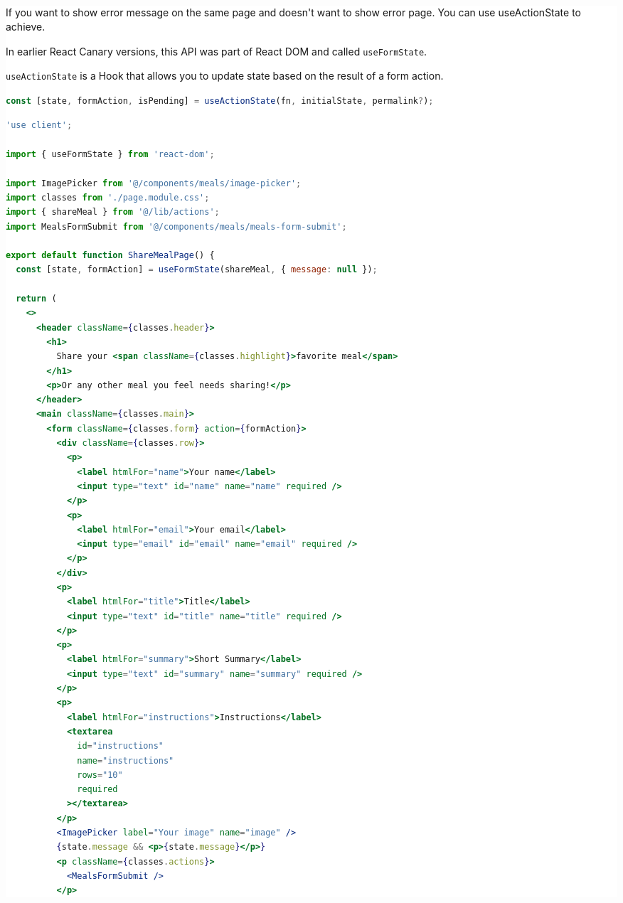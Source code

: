 If you want to show error message on the same page and doesn't want to show error page. You can use useActionState to achieve.

In earlier React Canary versions, this API was part of React DOM and called `useFormState`.

`useActionState` is a Hook that allows you to update state based on the result of a form action.

```jsx
const [state, formAction, isPending] = useActionState(fn, initialState, permalink?);
```

```jsx
'use client';

import { useFormState } from 'react-dom';

import ImagePicker from '@/components/meals/image-picker';
import classes from './page.module.css';
import { shareMeal } from '@/lib/actions';
import MealsFormSubmit from '@/components/meals/meals-form-submit';

export default function ShareMealPage() {
  const [state, formAction] = useFormState(shareMeal, { message: null });

  return (
    <>
      <header className={classes.header}>
        <h1>
          Share your <span className={classes.highlight}>favorite meal</span>
        </h1>
        <p>Or any other meal you feel needs sharing!</p>
      </header>
      <main className={classes.main}>
        <form className={classes.form} action={formAction}>
          <div className={classes.row}>
            <p>
              <label htmlFor="name">Your name</label>
              <input type="text" id="name" name="name" required />
            </p>
            <p>
              <label htmlFor="email">Your email</label>
              <input type="email" id="email" name="email" required />
            </p>
          </div>
          <p>
            <label htmlFor="title">Title</label>
            <input type="text" id="title" name="title" required />
          </p>
          <p>
            <label htmlFor="summary">Short Summary</label>
            <input type="text" id="summary" name="summary" required />
          </p>
          <p>
            <label htmlFor="instructions">Instructions</label>
            <textarea
              id="instructions"
              name="instructions"
              rows="10"
              required
            ></textarea>
          </p>
          <ImagePicker label="Your image" name="image" />
          {state.message && <p>{state.message}</p>}
          <p className={classes.actions}>
            <MealsFormSubmit />
          </p>
```